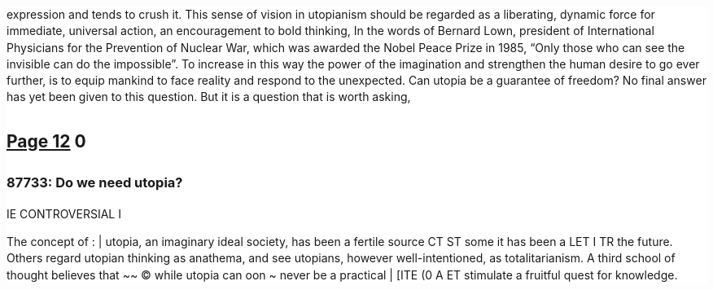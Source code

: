 expression and tends to crush it. 
This sense of vision in utopianism should be 
regarded as a liberating, dynamic force for 
immediate, universal action, an encouragement 
to bold thinking, In the words of Bernard 
Lown, president of International Physicians for 
the Prevention of Nuclear War, which was 
awarded the Nobel Peace Prize in 1985, “Only 
those who can see the invisible can do the 
impossible”. To increase in this way the 
power of the imagination and strengthen the 
human desire to go ever further, is to equip 
mankind to face reality and respond to the 
unexpected. 
Can utopia be a guarantee of freedom? No 
final answer has yet been given to this 
question. But it is a question that is worth 
asking,

## [Page 12](087746engo.pdf#page=12) 0

### 87733: Do we need utopia?

    
 
    
    
IE 
CONTROVERSIAL 
I 
  
    
    
  
     
The concept of 
: | utopia, an imaginary 
ideal society, has 
been a fertile source 
CT ST 
some it has been a 
LET I TR 
the future. Others 
regard utopian 
thinking as 
anathema, and see 
utopians, however 
well-intentioned, as 
totalitarianism. A 
third school of 
thought believes that ~~ 
© while utopia can oon 
~ never be a practical 
| [ITE (0 A ET 
stimulate a fruitful 
quest for knowledge. 
  